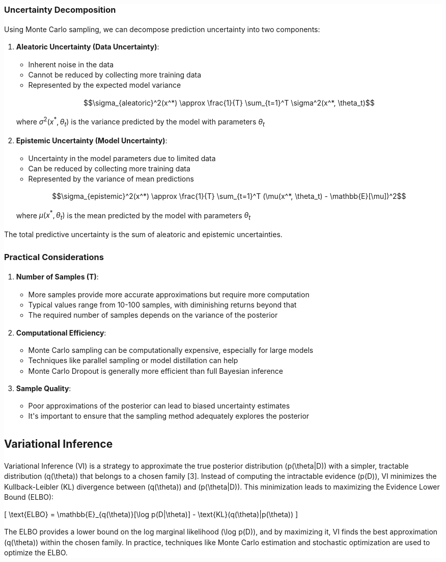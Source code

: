 ### Uncertainty Decomposition

Using Monte Carlo sampling, we can decompose prediction uncertainty into two components:

1. **Aleatoric Uncertainty (Data Uncertainty)**:
   - Inherent noise in the data
   - Cannot be reduced by collecting more training data
   - Represented by the expected model variance
   
   $$\sigma_{aleatoric}^2(x^*) \approx \frac{1}{T} \sum_{t=1}^T \sigma^2(x^*, \theta_t)$$
   
   where $\sigma^2(x^*, \theta_t)$ is the variance predicted by the model with parameters $\theta_t$

2. **Epistemic Uncertainty (Model Uncertainty)**:
   - Uncertainty in the model parameters due to limited data
   - Can be reduced by collecting more training data
   - Represented by the variance of mean predictions
   
   $$\sigma_{epistemic}^2(x^*) \approx \frac{1}{T} \sum_{t=1}^T (\mu(x^*, \theta_t) - \mathbb{E}[\mu])^2$$
   
   where $\mu(x^*, \theta_t)$ is the mean predicted by the model with parameters $\theta_t$

The total predictive uncertainty is the sum of aleatoric and epistemic uncertainties.

### Practical Considerations

1. **Number of Samples (T)**:
   - More samples provide more accurate approximations but require more computation
   - Typical values range from 10-100 samples, with diminishing returns beyond that
   - The required number of samples depends on the variance of the posterior

2. **Computational Efficiency**:
   - Monte Carlo sampling can be computationally expensive, especially for large models
   - Techniques like parallel sampling or model distillation can help
   - Monte Carlo Dropout is generally more efficient than full Bayesian inference

3. **Sample Quality**:
   - Poor approximations of the posterior can lead to biased uncertainty estimates
   - It's important to ensure that the sampling method adequately explores the posterior

## Variational Inference

Variational Inference (VI) is a strategy to approximate the true posterior distribution \(p(\theta|D)\) with a simpler, tractable distribution \(q(\theta)\) that belongs to a chosen family [3]. Instead of computing the intractable evidence \(p(D)\), VI minimizes the Kullback-Leibler (KL) divergence between \(q(\theta)\) and \(p(\theta|D)\). This minimization leads to maximizing the Evidence Lower Bound (ELBO):

\[
\text{ELBO} = \mathbb{E}_{q(\theta)}[\log p(D|\theta)] - \text{KL}(q(\theta)\|p(\theta))
\]

The ELBO provides a lower bound on the log marginal likelihood \(\log p(D)\), and by maximizing it, VI finds the best approximation \(q(\theta)\) within the chosen family. In practice, techniques like Monte Carlo estimation and stochastic optimization are used to optimize the ELBO.
